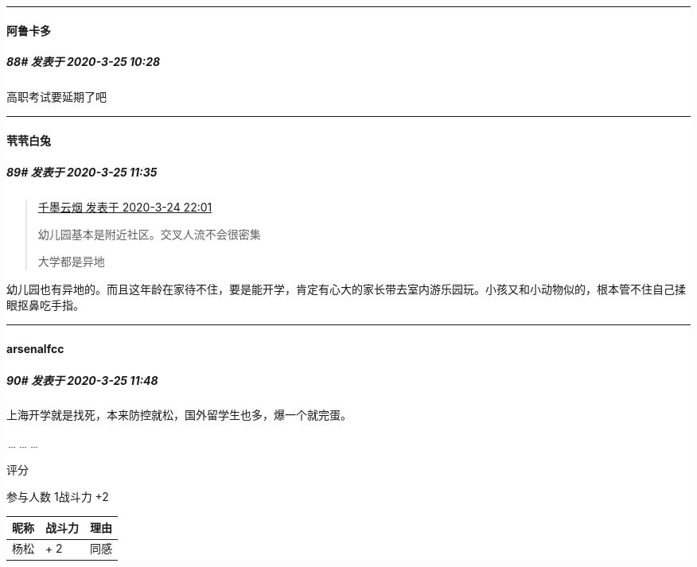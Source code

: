 




-----

####  阿鲁卡多  
##### 88#       发表于 2020-3-25 10:28




高职考试要延期了吧







-----

####  茕茕白兔  
##### 89#       发表于 2020-3-25 11:35



<blockquote><a href="httphttps://bbs.saraba1st.com/2b/forum.php?mod=redirect&amp;goto=findpost&amp;pid=46860952&amp;ptid=1920664" target="_blank">千墨云烟 发表于 2020-3-24 22:01</a>

幼儿园基本是附近社区。交叉人流不会很密集


大学都是异地</blockquote>
幼儿园也有异地的。而且这年龄在家待不住，要是能开学，肯定有心大的家长带去室内游乐园玩。小孩又和小动物似的，根本管不住自己揉眼抠鼻吃手指。







-----

####  arsenalfcc  
##### 90#       发表于 2020-3-25 11:48




上海开学就是找死，本来防控就松，国外留学生也多，爆一个就完蛋。



﹍﹍﹍

评分





 参与人数 1战斗力 +2

|昵称|战斗力|理由|
|----|---|---|
| 杨松| + 2|同感|
